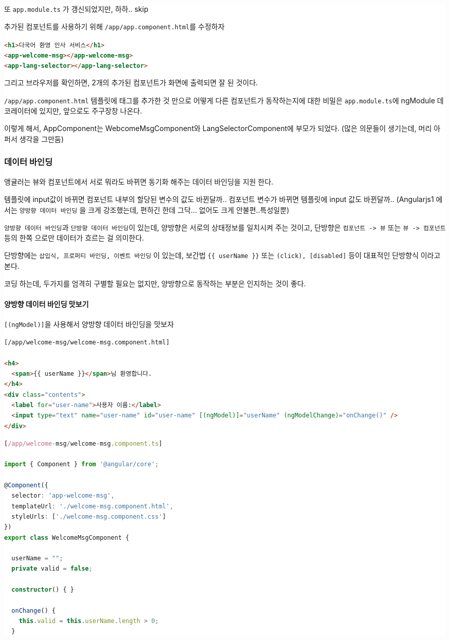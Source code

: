 또 `app.module.ts` 가 갱신되었지만, 하하.. skip

추가된 컴포넌트를 사용하기 위해 `/app/app.component.html`를 수정하자

```html
<h1>다국어 환영 인사 서비스</h1>
<app-welcome-msg></app-welcome-msg>
<app-lang-selector></app-lang-selector>
```

그리고 브라우저를 확인하면, 2개의 추가된 컴포넌트가 화면에 출력되면 잘 된 것이다.

`/app/app.component.html` 템플릿에 태그를 추가한 것 만으로 어떻게 다른 컴포넌트가 동작하는지에 대한 비밀은 `app.module.ts`에 ngModule 데코레이터에 있지만, 앞으로도 주구장창 나온다.

이렇게 해서, AppComponent는 WebcomeMsgComponent와 LangSelectorComponent에 부모가 되었다.
(많은 의문들이 생기는데, 머리 아퍼서 생각을 그만둠)

### 데이터 바인딩

앵귤러는 뷰와 컴포넌트에서 서로 뭐라도 바뀌면 동기화 해주는 데이터 바인딩을 지원 한다.

템플릿에 input값이 바뀌면 컴포넌트 내부의 할당된 변수의 값도 바뀐달까.. 컴포넌트 변수가 바뀌면 템플릿에 input 값도 바뀐달까..
(Angularjs1 에서는 `양방향 데이터 바인딩` 을 크게 강조했는데, 편하긴 한데 그닥... 없어도 크게 안불편..특성일뿐)

`양방향 데이터 바인딩`과 `단방향 데이터 바인딩`이 있는데, 양방향은 서로의 상태정보를 일치시켜 주는 것이고, 단방향은 `컴포넌트 -> 뷰` 또는 `뷰 -> 컴포넌트` 등의 한쪽 으로만 데이터가 흐르는 걸 의미한다.

단방향에는 `삽입식, 프로퍼티 바인딩, 이벤트 바인딩` 이 있는데, 보간법 `{{ userName }}` 또는 `(click), [disabled]` 등이 대표적인 단방향식 이라고 본다.

코딩 하는데, 두가지를 엄격히 구별할 필요는 없지만, 양방향으로 동작하는 부분은 인지하는 것이 좋다.

#### 양방향 데이터 바인딩 맛보기

`[(ngModel)]`을 사용해서 양방향 데이터 바인딩을 맛보자

```html
[/app/welcome-msg/welcome-msg.component.html]

<h4>
  <span>{{ userName }}</span>님 환영합니다.
</h4>
<div class="contents">
  <label for="user-name">사용자 이름:</label>
  <input type="text" name="user-name" id="user-name" [(ngModel)]="userName" (ngModelChange)="onChange()" />
</div>
```

```typescript
[/app/welcome-msg/welcome-msg.component.ts]

import { Component } from '@angular/core';

@Component({
  selector: 'app-welcome-msg',
  templateUrl: './welcome-msg.component.html',
  styleUrls: ['./welcome-msg.component.css']
})
export class WelcomeMsgComponent {

  userName = "";
  private valid = false;

  constructor() { }

  onChange() {
    this.valid = this.userName.length > 0;
  }
```